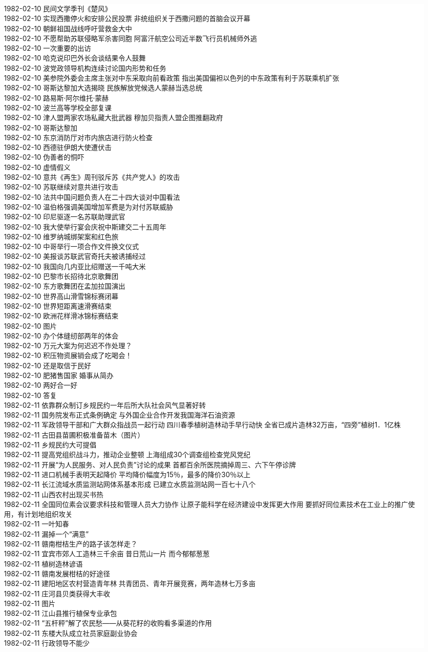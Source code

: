 1982-02-10 民间文学季刊《楚风》  
1982-02-10 实现西撒停火和安排公民投票  非统组织关于西撒问题的首脑会议开幕  
1982-02-10 朝鲜祖国战线呼吁营救金大中  
1982-02-10 不愿帮助苏联侵略军杀害同胞  阿富汗航空公司近半数飞行员机械师外逃  
1982-02-10 一次重要的出访  
1982-02-10 哈克说印巴外长会谈结果令人鼓舞  
1982-02-10 波党政领导机构连续讨论国内形势和任务  
1982-02-10 美参院外委会主席主张对中东采取向前看政策  指出美国偏袒以色列的中东政策有利于苏联乘机扩张  
1982-02-10 哥斯达黎加大选揭晓  民族解放党候选人蒙赫当选总统  
1982-02-10 路易斯·阿尔维托·蒙赫  
1982-02-10 波兰高等学校全部复课  
1982-02-10 津人盟两家农场私藏大批武器  穆加贝指责人盟企图推翻政府  
1982-02-10 哥斯达黎加  
1982-02-10 东京消防厅对市内旅店进行防火检查  
1982-02-10 西德驻伊朗大使遭伏击  
1982-02-10 伪善者的恫吓  
1982-02-10 虚情假义  
1982-02-10 意共《再生》周刊驳斥苏《共产党人》的攻击  
1982-02-10 苏联继续对意共进行攻击  
1982-02-10 法共中国问题负责人在二十四大谈对中国看法  
1982-02-10 温伯格强调美国增加军费是为对付苏联威胁  
1982-02-10 印尼驱逐一名苏联助理武官  
1982-02-10 我大使举行宴会庆祝中斯建交二十五周年  
1982-02-10 维罗纳城绑架案和红色旅  
1982-02-10 中哥举行一项合作文件换文仪式  
1982-02-10 美报谈苏联武官奇托夫被诱捕经过  
1982-02-10 我国向几内亚比绍赠送一千吨大米  
1982-02-10 巴黎市长招待北京歌舞团  
1982-02-10 东方歌舞团在孟加拉国演出  
1982-02-10 世界高山滑雪锦标赛闭幕  
1982-02-10 世界短距离速滑赛结束  
1982-02-10 欧洲花样滑冰锦标赛结束  
1982-02-10 图片  
1982-02-10 办个体缝纫部两年的体会  
1982-02-10 万元大案为何迟迟不作处理？  
1982-02-10 积压物资展销会成了吃喝会！  
1982-02-10 还是取信于民好  
1982-02-10 肥猪售国家  婚事从简办  
1982-02-10 两好合一好  
1982-02-10 答复  
1982-02-11 依靠群众制订乡规民约一年后所大队社会风气显著好转  
1982-02-11 国务院发布正式条例确定  与外国企业合作开发我国海洋石油资源  
1982-02-11 军政领导干部和广大群众指战员一起行动  四川春季植树造林动手早行动快   全省已成片造林32万亩，“四旁”植树1．1亿株  
1982-02-11 古田县苗圃积极准备苗木（图片）  
1982-02-11 乡规民约大可提倡  
1982-02-11 提高党组织战斗力，推动企业整顿  上海组成30个调查组检查党风党纪  
1982-02-11 开展“为人民服务、对人民负责”讨论的成果  首都百余所医院摘掉周三、六下午停诊牌  
1982-02-11 进口机械手表明天起降价  平均降价幅度为15％，最多的降价30％以上  
1982-02-11 长江流域水质监测站网体系基本形成  已建立水质监测站网一百七十八个  
1982-02-11 山西农村出现买书热  
1982-02-11 全国同位素会议要求科技和管理人员大力协作   让原子能科学在经济建设中发挥更大作用  要抓好同位素技术在工业上的推广使用，有计划地组织攻关  
1982-02-11 一叶知春  
1982-02-11 漏掉一个“满意”  
1982-02-11 赣南柑桔生产的路子该怎样走？  
1982-02-11 宜宾市郊人工造林三千余亩  昔日荒山一片  而今郁郁葱葱  
1982-02-11 植树造林谚语  
1982-02-11 赣南发展柑桔的好途径  
1982-02-11 建阳地区农村营造青年林  共青团员、青年开展竞赛，两年造林七万多亩  
1982-02-11 庄河县贝类获得大丰收  
1982-02-11 图片  
1982-02-11 江山县推行植保专业承包  
1982-02-11 “五杆秤”解了农民愁——从葵花籽的收购看多渠道的作用  
1982-02-11 东楼大队成立社员家庭副业协会  
1982-02-11 行政领导不能少  